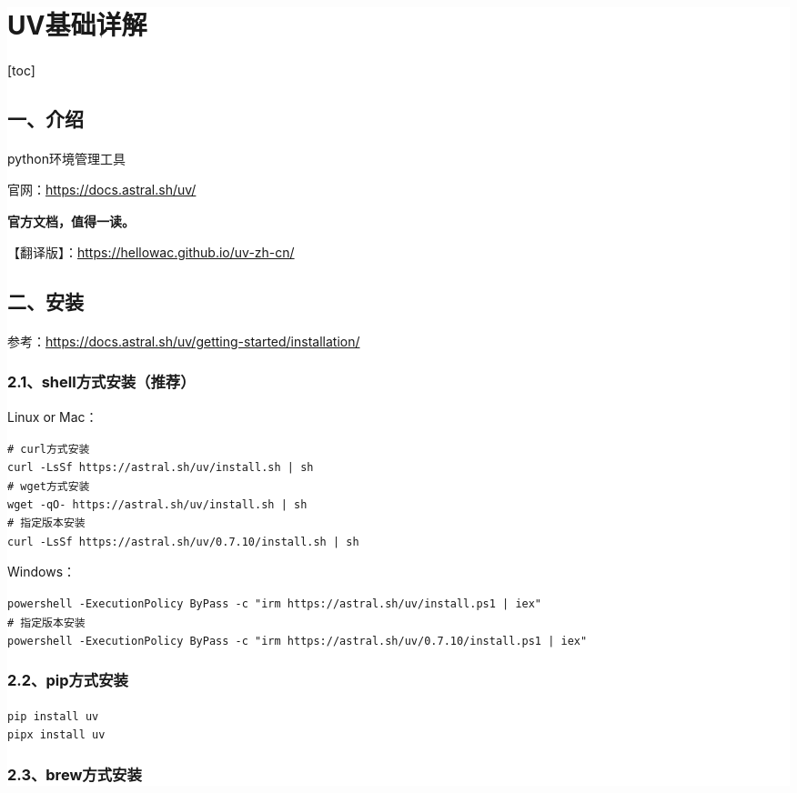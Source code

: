 # UV基础详解


[toc]



## 一、介绍

python环境管理工具

官网：https://docs.astral.sh/uv/

**官方文档，值得一读。**

【翻译版】：https://hellowac.github.io/uv-zh-cn/



## 二、安装

参考：https://docs.astral.sh/uv/getting-started/installation/



### 2.1、shell方式安装（推荐）

Linux or Mac：

```shell
# curl方式安装
curl -LsSf https://astral.sh/uv/install.sh | sh
# wget方式安装
wget -qO- https://astral.sh/uv/install.sh | sh
# 指定版本安装
curl -LsSf https://astral.sh/uv/0.7.10/install.sh | sh
```



Windows：

```shell
powershell -ExecutionPolicy ByPass -c "irm https://astral.sh/uv/install.ps1 | iex"
# 指定版本安装
powershell -ExecutionPolicy ByPass -c "irm https://astral.sh/uv/0.7.10/install.ps1 | iex"
```



### 2.2、pip方式安装

```shell
pip install uv
pipx install uv
```



### 2.3、brew方式安装
